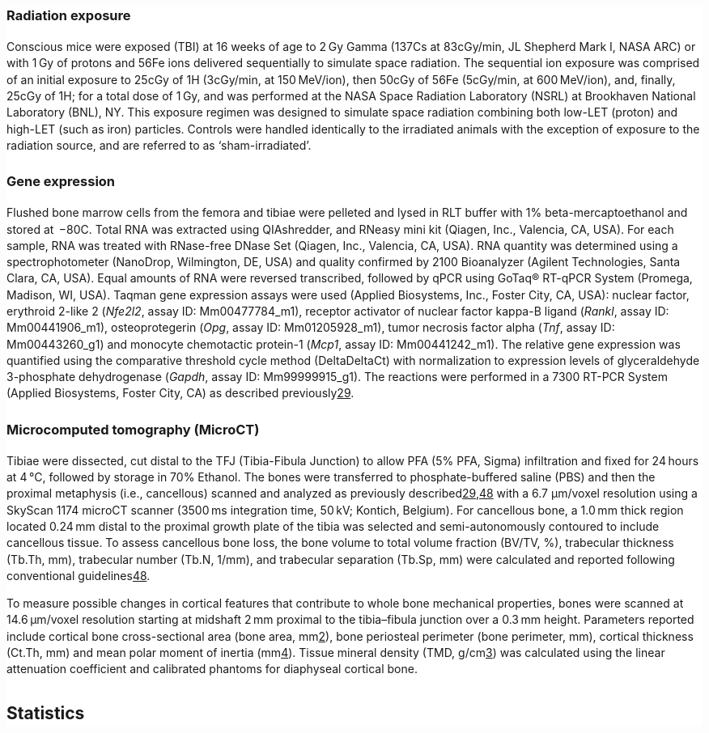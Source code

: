 ### Radiation exposure

Conscious mice were exposed (TBI) at 16 weeks of age to 2 Gy Gamma (137Cs at 83cGy/min, JL Shepherd Mark I, NASA ARC) or with 1 Gy of protons and 56Fe ions delivered sequentially to simulate space radiation. The sequential ion exposure was comprised of an initial exposure to 25cGy of 1H (3cGy/min, at 150 MeV/ion), then 50cGy of 56Fe (5cGy/min, at 600 MeV/ion), and, finally, 25cGy of 1H; for a total dose of 1 Gy, and was performed at the NASA Space Radiation Laboratory (NSRL) at Brookhaven National Laboratory (BNL), NY. This exposure regimen was designed to simulate space radiation combining both low-LET (proton) and high-LET (such as iron) particles. Controls were handled identically to the irradiated animals with the exception of exposure to the radiation source, and are referred to as ‘sham-irradiated’.

### Gene expression

Flushed bone marrow cells from the femora and tibiae were pelleted and lysed in RLT buffer with 1% beta-mercaptoethanol and stored at  −80C. Total RNA was extracted using QIAshredder, and RNeasy mini kit (Qiagen, Inc., Valencia, CA, USA). For each sample, RNA was treated with RNase-free DNase Set (Qiagen, Inc., Valencia, CA, USA). RNA quantity was determined using a spectrophotometer (NanoDrop, Wilmington, DE, USA) and quality confirmed by 2100 Bioanalyzer (Agilent Technologies, Santa Clara, CA, USA). Equal amounts of RNA were reversed transcribed, followed by qPCR using GoTaq® RT-qPCR System (Promega, Madison, WI, USA). Taqman gene expression assays were used (Applied Biosystems, Inc., Foster City, CA, USA): nuclear factor, erythroid 2-like 2 (_Nfe2l2_, assay ID: Mm00477784\_m1), receptor activator of nuclear factor kappa-B ligand (_Rankl_, assay ID: Mm00441906\_m1), osteoprotegerin (_Opg_, assay ID: Mm01205928\_m1), tumor necrosis factor alpha (_Tnf_, assay ID: Mm00443260\_g1) and monocyte chemotactic protein-1 (_Mcp1_, assay ID: Mm00441242\_m1). The relative gene expression was quantified using the comparative threshold cycle method (DeltaDeltaCt) with normalization to expression levels of glyceraldehyde 3-phosphate dehydrogenase (_Gapdh_, assay ID: Mm99999915\_g1). The reactions were performed in a 7300 RT-PCR System (Applied Biosystems, Foster City, CA) as described previously[29](#b29).

### Microcomputed tomography (MicroCT)

Tibiae were dissected, cut distal to the TFJ (Tibia-Fibula Junction) to allow PFA (5% PFA, Sigma) infiltration and fixed for 24 hours at 4 °C, followed by storage in 70% Ethanol. The bones were transferred to phosphate-buffered saline (PBS) and then the proximal metaphysis (i.e., cancellous) scanned and analyzed as previously described[29](#b29),[48](#b48) with a 6.7 μm/voxel resolution using a SkyScan 1174 microCT scanner (3500 ms integration time, 50 kV; Kontich, Belgium). For cancellous bone, a 1.0 mm thick region located 0.24 mm distal to the proximal growth plate of the tibia was selected and semi-autonomously contoured to include cancellous tissue. To assess cancellous bone loss, the bone volume to total volume fraction (BV/TV, %), trabecular thickness (Tb.Th, mm), trabecular number (Tb.N, 1/mm), and trabecular separation (Tb.Sp, mm) were calculated and reported following conventional guidelines[48](#b48).

To measure possible changes in cortical features that contribute to whole bone mechanical properties, bones were scanned at 14.6 μm/voxel resolution starting at midshaft 2 mm proximal to the tibia–fibula junction over a 0.3 mm height. Parameters reported include cortical bone cross-sectional area (bone area, mm[2](#b2)), bone periosteal perimeter (bone perimeter, mm), cortical thickness (Ct.Th, mm) and mean polar moment of inertia (mm[4](#b4)). Tissue mineral density (TMD, g/cm[3](#b3)) was calculated using the linear attenuation coefficient and calibrated phantoms for diaphyseal cortical bone.

## Statistics
